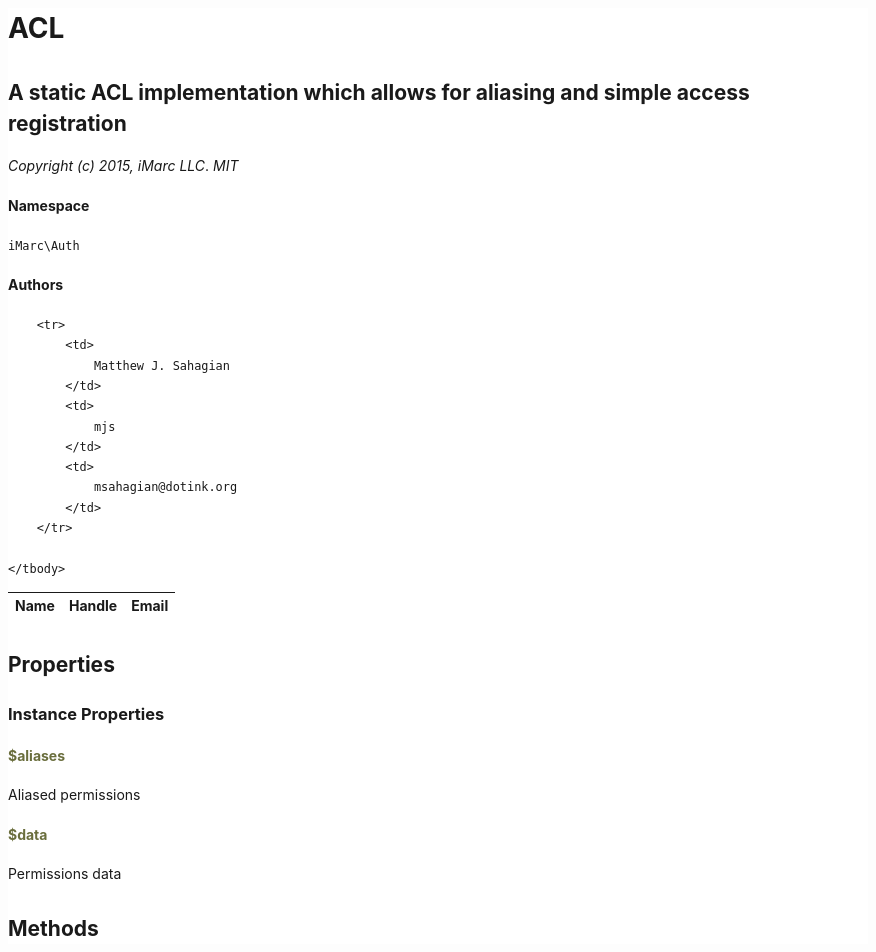 # ACL
## A static ACL implementation which allows for aliasing and simple access registration

_Copyright (c) 2015, iMarc LLC_.
_MIT_

#### Namespace

`iMarc\Auth`

#### Authors

<table>
	<thead>
		<th>Name</th>
		<th>Handle</th>
		<th>Email</th>
	</thead>
	<tbody>
	
		<tr>
			<td>
				Matthew J. Sahagian
			</td>
			<td>
				mjs
			</td>
			<td>
				msahagian@dotink.org
			</td>
		</tr>
	
	</tbody>
</table>

## Properties

### Instance Properties
#### <span style="color:#6a6e3d;">$aliases</span>

Aliased permissions

#### <span style="color:#6a6e3d;">$data</span>

Permissions data




## Methods
